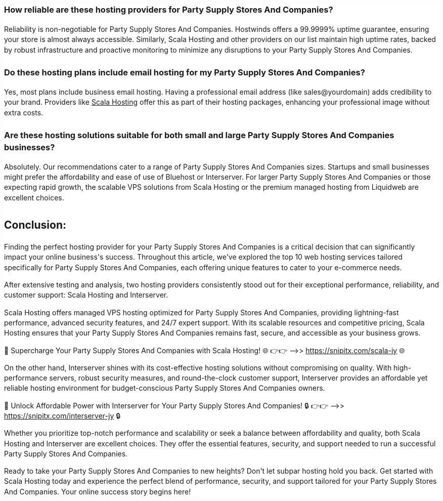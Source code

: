 ### How reliable are these hosting providers for Party Supply Stores And Companies? 
Reliability is non-negotiable for Party Supply Stores And Companies. Hostwinds offers a 99.9999% uptime guarantee, ensuring your store is almost always accessible. Similarly, Scala Hosting and other providers on our list maintain high uptime rates, backed by robust infrastructure and proactive monitoring to minimize any disruptions to your Party Supply Stores And Companies.

### Do these hosting plans include email hosting for my Party Supply Stores And Companies? 
Yes, most plans include business email hosting. Having a professional email address (like sales@yourdomain) adds credibility to your brand. Providers like [Scala Hosting](https://snipitx.com/scala-jy) offer this as part of their hosting packages, enhancing your professional image without extra costs.

### Are these hosting solutions suitable for both small and large Party Supply Stores And Companies businesses? 
Absolutely. Our recommendations cater to a range of Party Supply Stores And Companies sizes. Startups and small businesses might prefer the affordability and ease of use of Bluehost or Interserver. For larger Party Supply Stores And Companies or those expecting rapid growth, the scalable VPS solutions from Scala Hosting or the premium managed hosting from Liquidweb are excellent choices.

## Conclusion:

Finding the perfect hosting provider for your Party Supply Stores And Companies is a critical decision that can significantly impact your online business's success. Throughout this article, we've explored the top 10 web hosting services tailored specifically for Party Supply Stores And Companies, each offering unique features to cater to your e-commerce needs.

After extensive testing and analysis, two hosting providers consistently stood out for their exceptional performance, reliability, and customer support: Scala Hosting and Interserver.

Scala Hosting offers managed VPS hosting optimized for Party Supply Stores And Companies, providing lightning-fast performance, advanced security features, and 24/7 expert support. With its scalable resources and competitive pricing, Scala Hosting ensures that your Party Supply Stores And Companies remains fast, secure, and accessible as your business grows.

🚀 Supercharge Your Party Supply Stores And Companies with Scala Hosting! 🌐
👉👉 -->> https://snipitx.com/scala-jy 🌐

On the other hand, Interserver shines with its cost-effective hosting solutions without compromising on quality. With high-performance servers, robust security measures, and round-the-clock customer support, Interserver provides an affordable yet reliable hosting environment for budget-conscious Party Supply Stores And Companies owners.

💸 Unlock Affordable Power with Interserver for Your Party Supply Stores And Companies! 🔒
👉👉 -->> https://snipitx.com/interserver-jy 🔒

Whether you prioritize top-notch performance and scalability or seek a balance between affordability and quality, both Scala Hosting and Interserver are excellent choices. They offer the essential features, security, and support needed to run a successful Party Supply Stores And Companies.

Ready to take your Party Supply Stores And Companies to new heights? Don't let subpar hosting hold you back. Get started with Scala Hosting today and experience the perfect blend of performance, security, and support tailored for your Party Supply Stores And Companies. Your online success story begins here!
